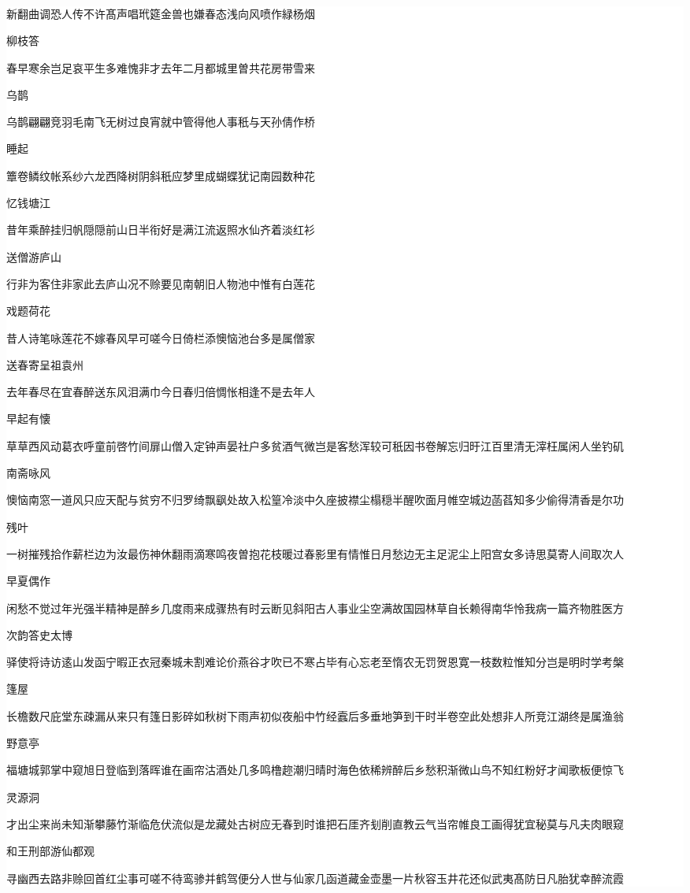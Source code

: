 新翻曲调恐人传不许髙声唱玳筵金兽也嫌春态浅向风喷作緑杨烟  

柳枝答  

春早寒余岂足哀平生多难愧非才去年二月都城里曽共花房带雪来  

乌鹊  

乌鹊翩翩竞羽毛南飞无树过良宵就中管得他人事秖与天孙倩作桥  

睡起  

簟卷鳞纹帐系纱六龙西降树阴斜秖应梦里成蝴蝶犹记南园数种花  

忆钱塘江  

昔年乘醉挂归帆隠隠前山日半衔好是满江流返照水仙齐着淡红衫  

送僧游庐山  

行非为客住非家此去庐山况不赊要见南朝旧人物池中惟有白莲花  

戏题荷花  

昔人诗笔咏莲花不嫁春风早可嗟今日倚栏添懊恼池台多是属僧家  

送春寄呈祖袁州  

去年春尽在宜春醉送东风泪满巾今日春归倍惆怅相逢不是去年人  

早起有懐  

草草西风动葛衣呼童前啓竹间扉山僧入定钟声晏社户多贫酒气微岂是客愁浑较可秖因书卷解忘归旴江百里清无滓枉属闲人坐钓矶  

南斋咏风  

懊恼南窓一道风只应天配与贫穷不归罗绮飘飖处故入松篁冷淡中久座披襟尘榻穏半醒吹面月帷空城边菡萏知多少偷得清香是尔功  

残叶  

一树摧残拾作薪栏边为汝最伤神休翻雨滴寒鸣夜曽抱花枝暖过春影里有情惟日月愁边无主足泥尘上阳宫女多诗思莫寄人间取次人  

早夏偶作  

闲愁不觉过年光强半精神是醉乡几度雨来成骤热有时云断见斜阳古人事业尘空满故国园林草自长赖得南华怜我病一篇齐物胜医方  

次韵答史太博  

驿使将诗访逺山发函宁暇正衣冠秦城未割难论价燕谷才吹已不寒占毕有心忘老至惰农无罚贺恩寛一枝数粒惟知分岂是明时学考槃  

篷屋  

长檐数尺庇堂东疎漏从来只有篷日影碎如秋树下雨声初似夜船中竹经蠧后多垂地笋到干时半卷空此处想非人所竞江湖终是属渔翁  

野意亭  

福塘城郭掌中窥旭日登临到落晖谁在画帘沽酒处几多鸣橹趂潮归晴时海色依稀辨醉后乡愁积渐微山鸟不知红粉好才闻歌板便惊飞  

灵源洞  

才出尘来尚未知渐攀藤竹渐临危伏流似是龙藏处古树应无春到时谁把石厓齐刬削直教云气当帘帷良工画得犹宜秘莫与凡夫肉眼窥  

和王刑部游仙都观  

寻幽西去路非赊回首红尘事可嗟不待鸾骖并鹤驾便分人世与仙家几函道藏金壶墨一片秋容玉井花还似武夷髙防日凡胎犹幸醉流霞  
